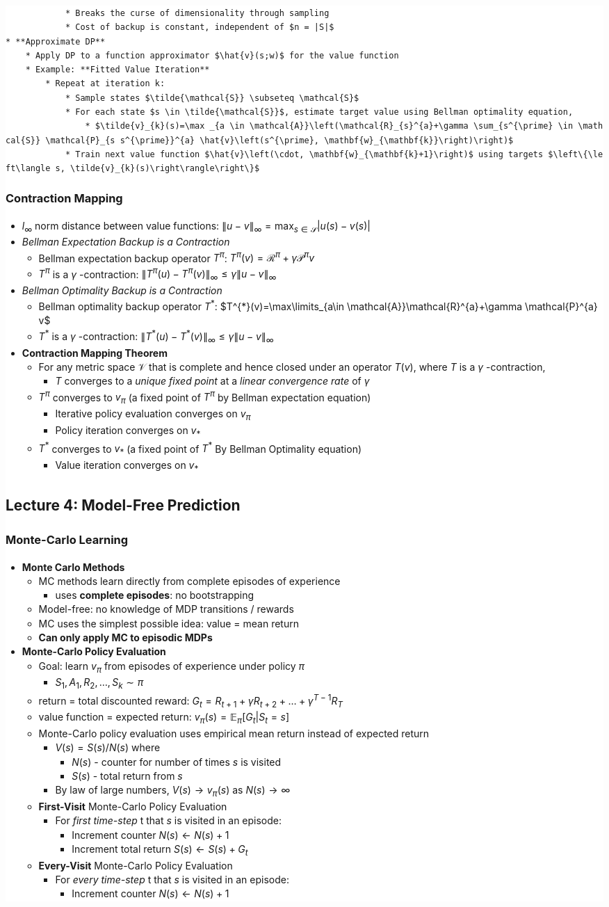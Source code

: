                 * Breaks the curse of dimensionality through sampling
                * Cost of backup is constant, independent of $n = |S|$
    * **Approximate DP**
        * Apply DP to a function approximator $\hat{v}(s;w)$ for the value function
        * Example: **Fitted Value Iteration**
            * Repeat at iteration k:
                * Sample states $\tilde{\mathcal{S}} \subseteq \mathcal{S}$
                * For each state $s \in \tilde{\mathcal{S}}$, estimate target value using Bellman optimality equation,
                    * $\tilde{v}_{k}(s)=\max _{a \in \mathcal{A}}\left(\mathcal{R}_{s}^{a}+\gamma \sum_{s^{\prime} \in \mathcal{S}} \mathcal{P}_{s s^{\prime}}^{a} \hat{v}\left(s^{\prime}, \mathbf{w}_{\mathbf{k}}\right)\right)$
                * Train next value function $\hat{v}\left(\cdot, \mathbf{w}_{\mathbf{k}+1}\right)$ using targets $\left\{\left\langle s, \tilde{v}_{k}(s)\right\rangle\right\}$
### Contraction Mapping
* $l_{\infty}$ norm distance between value functions:  $\|u-v\|_{\infty}=\max _{s \in \mathcal{S}}|u(s)-v(s)|$
* _Bellman Expectation Backup is a Contraction_
    * Bellman expectation backup operator $T^{\pi}$: $T^{\pi}(v)=\mathcal{R}^{\pi}+\gamma \mathcal{P}^{\pi} v$
    * $T^\pi$ is a $\gamma$ -contraction: $\left\|T^{\pi}(u)-T^{\pi}(v)\right\|_{\infty} \leq \gamma\|u-v\|_{\infty}$ 
* _Bellman Optimality Backup is a Contraction_
    * Bellman optimality backup operator $T^{*}$: $T^{*}(v)=\max\limits_{a\in \mathcal{A}}\mathcal{R}^{a}+\gamma \mathcal{P}^{a} v$
    * $T^*$ is a $\gamma$ -contraction: $\left\|T^{*}(u)-T^{*}(v)\right\|_{\infty} \leq \gamma\|u-v\|_{\infty}$ 
* **Contraction Mapping Theorem**
    * For any metric space $\mathcal{V}$ that is complete and hence closed under an operator $T(v),$ where $T$ is a $\gamma$ -contraction,
        * $T$ converges to a _unique fixed point_ at a _linear convergence rate_ of $\gamma$
    * $T^\pi$ converges to $v_\pi$ (a fixed point of $T^\pi$ by Bellman expectation equation)
        * Iterative policy evaluation converges on $v_\pi$
        * Policy iteration converges on $v_*$
    * $T^*$ converges to $v_*$ (a fixed point of $T^*$ By Bellman Optimality equation)
        * Value iteration converges on $v_*$
## Lecture 4: Model-Free Prediction
### Monte-Carlo Learning
* **Monte Carlo Methods**
    * MC methods learn directly from complete episodes of experience
        * uses **complete episodes**: no bootstrapping
    * Model-free: no knowledge of MDP transitions / rewards
    * MC uses the simplest possible idea: value = mean return
    * **Can only apply MC to episodic MDPs**
* **Monte-Carlo Policy Evaluation**
    * Goal: learn $v_{\pi}$ from episodes of experience under policy $\pi$
        * $S_{1}, A_{1}, R_{2}, \ldots, S_{k} \sim \pi$
    * return = total discounted reward: $G_{t}=R_{t+1}+\gamma R_{t+2}+\ldots+\gamma^{T-1} R_{T}$
    * value function = expected return: $v_{\pi}(s)=\mathbb{E}_{\pi}\left[G_{t}| S_{t}=s\right]$
    * Monte-Carlo policy evaluation uses empirical mean return instead of expected return
        * $V(s)=S(s) / N(s)$ where 
            * $N(s)$ - counter for number of times $s$ is visited 
            * $S(s)$ - total return from $s$
        * By law of large numbers, $V(s) \rightarrow v_{\pi}(s)$ as $N(s) \rightarrow \infty$
    * **First-Visit** Monte-Carlo Policy Evaluation
        * For _first time-step_ t that $s$ is visited in an episode:
            * Increment counter $N(s) \leftarrow N(s)+1$
            * Increment total return $S(s) \leftarrow S(s)+G_{t}$
    * **Every-Visit** Monte-Carlo Policy Evaluation
        * For _every time-step_ t that $s$ is visited in an episode:
            * Increment counter $N(s) \leftarrow N(s)+1$